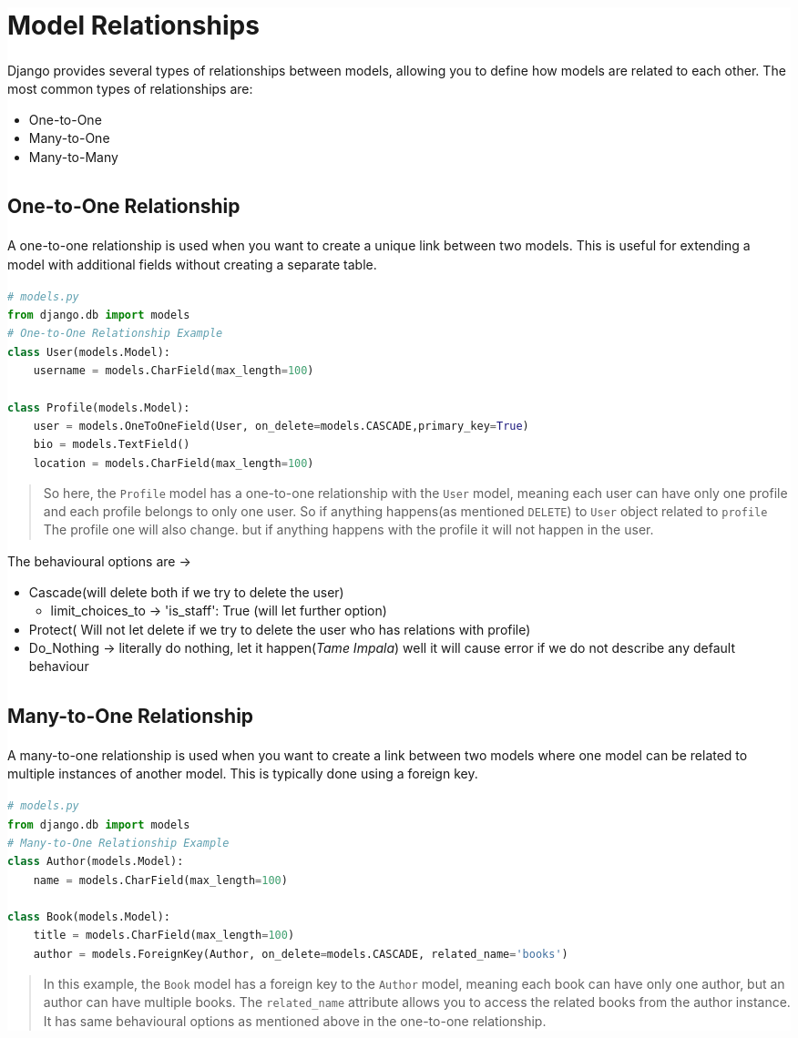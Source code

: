 # Model Relationships
Django provides several types of relationships between models, allowing you to define how models are related to each other. The most common types of relationships are:
- One-to-One
- Many-to-One
- Many-to-Many

## One-to-One Relationship
A one-to-one relationship is used when you want to create a unique link between two models.
This is useful for extending a model with additional fields without creating a separate table.
```python
# models.py
from django.db import models
# One-to-One Relationship Example
class User(models.Model):
    username = models.CharField(max_length=100)

class Profile(models.Model):
    user = models.OneToOneField(User, on_delete=models.CASCADE,primary_key=True)
    bio = models.TextField()
    location = models.CharField(max_length=100)
```
> So here, the `Profile` model has a one-to-one relationship with the `User` model, meaning each user can have only one profile and each profile belongs to only one user. So if anything happens(as mentioned ``DELETE``) to `User` object related to `profile` The profile one will also change. but if anything happens with the profile it will not happen in the user.

The behavioural options are ->
- Cascade(will delete both if we try to delete the user)
  - limit_choices_to -> 'is_staff': True (will let further option)
- Protect( Will not let delete if we try to delete the user who has relations with profile)
- Do_Nothing -> literally do nothing, let it happen(*Tame Impala*) well it will cause error if we do not describe any default behaviour

## Many-to-One Relationship
A many-to-one relationship is used when you want to create a link between two models where one model can be related to multiple instances of another model. This is typically done using a foreign key.
```python
# models.py
from django.db import models
# Many-to-One Relationship Example
class Author(models.Model):
    name = models.CharField(max_length=100)

class Book(models.Model):
    title = models.CharField(max_length=100)
    author = models.ForeignKey(Author, on_delete=models.CASCADE, related_name='books')
```

> In this example, the `Book` model has a foreign key to the `Author` model, meaning each book can have only one author, but an author can have multiple books. The `related_name` attribute allows you to access the related books from the author instance.
It has same behavioural options as mentioned above in the one-to-one relationship.
